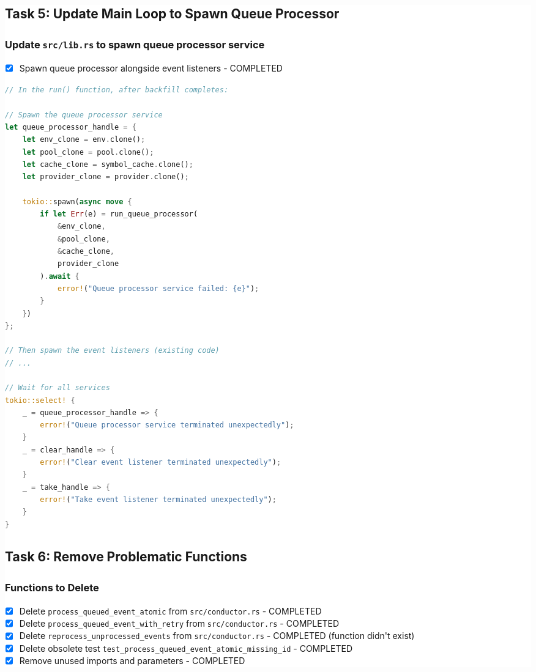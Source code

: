 ## Task 5: Update Main Loop to Spawn Queue Processor

### Update `src/lib.rs` to spawn queue processor service

- [x] Spawn queue processor alongside event listeners - COMPLETED

```rust
// In the run() function, after backfill completes:

// Spawn the queue processor service
let queue_processor_handle = {
    let env_clone = env.clone();
    let pool_clone = pool.clone();
    let cache_clone = symbol_cache.clone();
    let provider_clone = provider.clone();
    
    tokio::spawn(async move {
        if let Err(e) = run_queue_processor(
            &env_clone,
            &pool_clone,
            &cache_clone,
            provider_clone
        ).await {
            error!("Queue processor service failed: {e}");
        }
    })
};

// Then spawn the event listeners (existing code)
// ...

// Wait for all services
tokio::select! {
    _ = queue_processor_handle => {
        error!("Queue processor service terminated unexpectedly");
    }
    _ = clear_handle => {
        error!("Clear event listener terminated unexpectedly");
    }
    _ = take_handle => {
        error!("Take event listener terminated unexpectedly");
    }
}
```

## Task 6: Remove Problematic Functions

### Functions to Delete

- [x] Delete `process_queued_event_atomic` from `src/conductor.rs` - COMPLETED
- [x] Delete `process_queued_event_with_retry` from `src/conductor.rs` -
      COMPLETED
- [x] Delete `reprocess_unprocessed_events` from `src/conductor.rs` - COMPLETED
      (function didn't exist)
- [x] Delete obsolete test `test_process_queued_event_atomic_missing_id` -
      COMPLETED
- [x] Remove unused imports and parameters - COMPLETED
